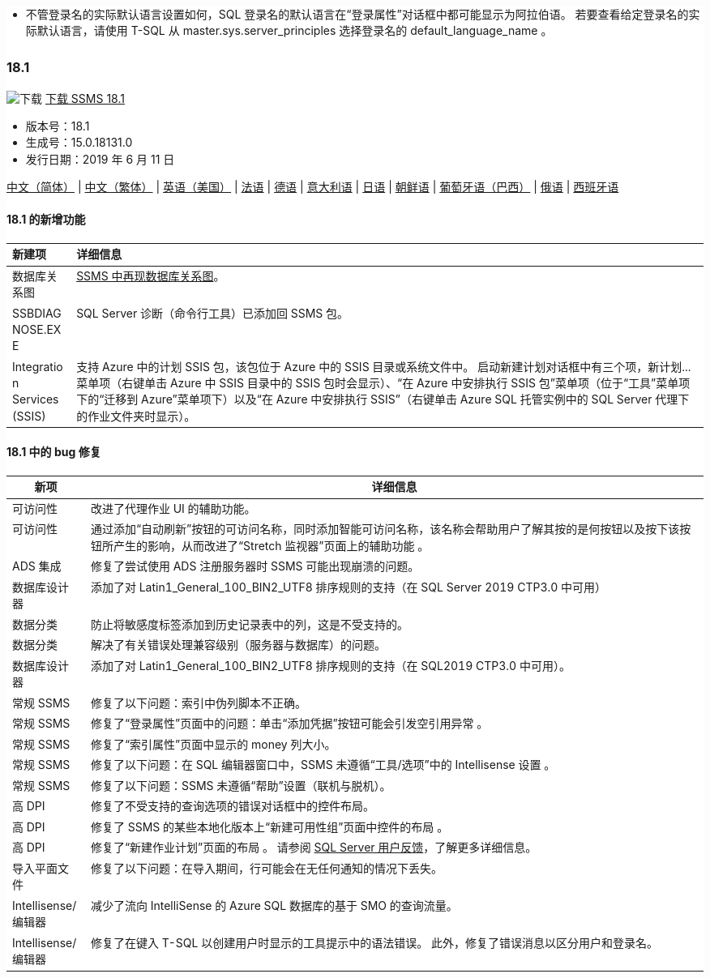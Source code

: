 - 不管登录名的实际默认语言设置如何，SQL 登录名的默认语言在“登录属性”对话框中都可能显示为阿拉伯语。 若要查看给定登录名的实际默认语言，请使用 T-SQL 从 master.sys.server_principles 选择登录名的 default_language_name   。

### <a name="181"></a>18.1

![下载](media/download-icon.png) [下载 SSMS 18.1](https://go.microsoft.com/fwlink/?linkid=2094583)

- 版本号：18.1
- 生成号：15.0.18131.0
- 发行日期：2019 年 6 月 11 日

[中文（简体）](https://go.microsoft.com/fwlink/?linkid=2094583&clcid=0x804) | [中文（繁体）](https://go.microsoft.com/fwlink/?linkid=2094583&clcid=0x404) | [英语（美国）](https://go.microsoft.com/fwlink/?linkid=2094583&clcid=0x409) | [法语](https://go.microsoft.com/fwlink/?linkid=2094583&clcid=0x40c) | [德语](https://go.microsoft.com/fwlink/?linkid=2094583&clcid=0x407) | [意大利语](https://go.microsoft.com/fwlink/?linkid=2094583&clcid=0x410) | [日语](https://go.microsoft.com/fwlink/?linkid=2094583&clcid=0x411) | [朝鲜语](https://go.microsoft.com/fwlink/?linkid=2094583&clcid=0x412) | [葡萄牙语（巴西）](https://go.microsoft.com/fwlink/?linkid=2094583&clcid=0x416) | [俄语](https://go.microsoft.com/fwlink/?linkid=2094583&clcid=0x419) | [西班牙语](https://go.microsoft.com/fwlink/?linkid=2094583&clcid=0x40a)

#### <a name="whats-new-in-181"></a>18.1 的新增功能

| 新建项 | 详细信息 |
| :-------| :------|
| 数据库关系图 | [SSMS 中再现数据库关系图](https://feedback.azure.com/forums/908035/suggestions/37507828)。
| SSBDIAGNOSE.EXE |SQL Server 诊断（命令行工具）已添加回 SSMS 包。|
| Integration Services (SSIS) | 支持 Azure 中的计划 SSIS 包，该包位于 Azure 中的 SSIS 目录或系统文件中。 启动新建计划对话框中有三个项，新计划...  菜单项（右键单击 Azure 中 SSIS 目录中的 SSIS 包时会显示）、“在 Azure 中安排执行 SSIS 包”菜单项（位于“工具”菜单项下的“迁移到 Azure”菜单项下）以及“在 Azure 中安排执行 SSIS”（右键单击 Azure SQL 托管实例中的 SQL Server 代理下的作业文件夹时显示）。|

#### <a name="bug-fixes-in-181"></a>18.1 中的 bug 修复

| 新项 | 详细信息 |
|---------------------|---------------------------------------------------------------------------------------------------------------------------------------------------------------------------------------------------------------------------------------------------------------------------------------------------------------------------------------------------------------|
| 可访问性 | 改进了代理作业 UI 的辅助功能。 |'
| 可访问性 | 通过添加“自动刷新”按钮的可访问名称，同时添加智能可访问名称，该名称会帮助用户了解其按的是何按钮以及按下该按钮所产生的影响，从而改进了“Stretch 监视器”页面上的辅助功能  。 |
| ADS 集成| 修复了尝试使用 ADS 注册服务器时 SSMS 可能出现崩溃的问题。|
| 数据库设计器 | 添加了对 Latin1_General_100_BIN2_UTF8 排序规则的支持（在 SQL Server 2019 CTP3.0 中可用） |
| 数据分类 | 防止将敏感度标签添加到历史记录表中的列，这是不受支持的。 |
| 数据分类 | 解决了有关错误处理兼容级别（服务器与数据库）的问题。 |
| 数据库设计器 | 添加了对 Latin1_General_100_BIN2_UTF8 排序规则的支持（在 SQL2019 CTP3.0 中可用）。 |
| 常规 SSMS | 修复了以下问题：索引中伪列脚本不正确。 |
| 常规 SSMS | 修复了“登录属性”页面中的问题：单击“添加凭据”按钮可能会引发空引用异常  。 |
| 常规 SSMS | 修复了“索引属性”页面中显示的 money 列大小。 |
| 常规 SSMS | 修复了以下问题：在 SQL 编辑器窗口中，SSMS 未遵循“工具/选项”中的 Intellisense 设置  。 |
| 常规 SSMS | 修复了以下问题：SSMS 未遵循“帮助”设置（联机与脱机）。 |
| 高 DPI | 修复了不受支持的查询选项的错误对话框中的控件布局。 |
| 高 DPI | 修复了 SSMS 的某些本地化版本上“新建可用性组”页面中控件的布局  。 |
| 高 DPI | 修复了“新建作业计划”页面的布局  。 请参阅 [SQL Server 用户反馈](https://feedback.azure.com/forums/908035/suggestions/37632094)，了解更多详细信息。 |
| 导入平面文件 | 修复了以下问题：在导入期间，行可能会在无任何通知的情况下丢失。|
| Intellisense/编辑器 | 减少了流向 IntelliSense 的 Azure SQL 数据库的基于 SMO 的查询流量。 |
| Intellisense/编辑器 | 修复了在键入 T-SQL 以创建用户时显示的工具提示中的语法错误。 此外，修复了错误消息以区分用户和登录名。 |